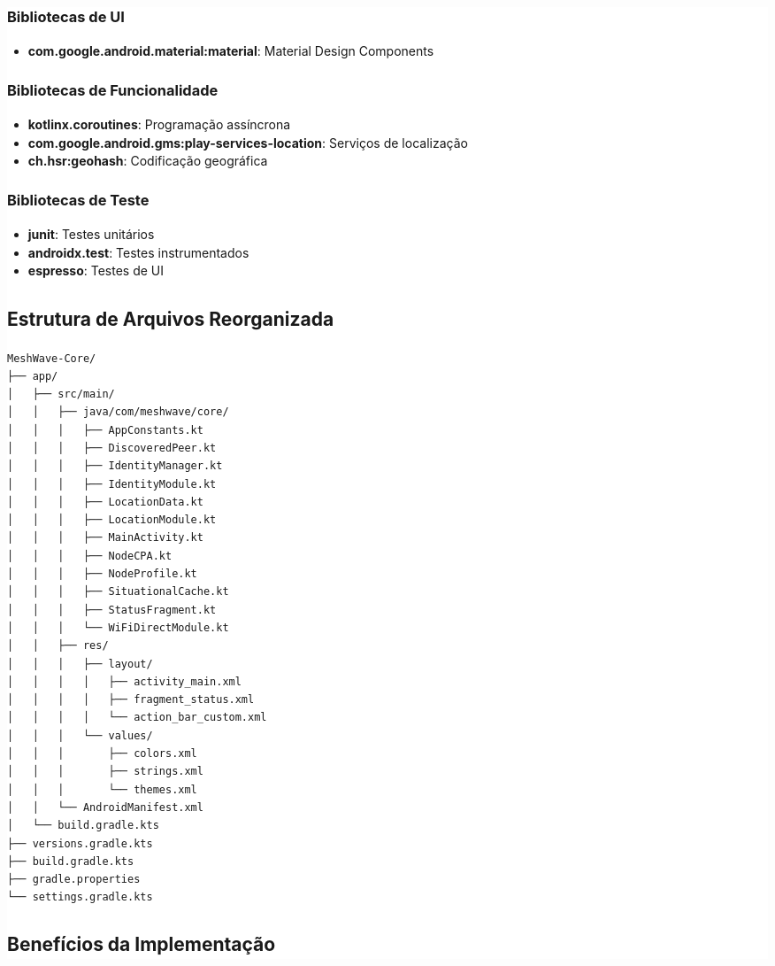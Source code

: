 ### Bibliotecas de UI
- **com.google.android.material:material**: Material Design Components

### Bibliotecas de Funcionalidade
- **kotlinx.coroutines**: Programação assíncrona
- **com.google.android.gms:play-services-location**: Serviços de localização
- **ch.hsr:geohash**: Codificação geográfica

### Bibliotecas de Teste
- **junit**: Testes unitários
- **androidx.test**: Testes instrumentados
- **espresso**: Testes de UI

## Estrutura de Arquivos Reorganizada

```
MeshWave-Core/
├── app/
│   ├── src/main/
│   │   ├── java/com/meshwave/core/
│   │   │   ├── AppConstants.kt
│   │   │   ├── DiscoveredPeer.kt
│   │   │   ├── IdentityManager.kt
│   │   │   ├── IdentityModule.kt
│   │   │   ├── LocationData.kt
│   │   │   ├── LocationModule.kt
│   │   │   ├── MainActivity.kt
│   │   │   ├── NodeCPA.kt
│   │   │   ├── NodeProfile.kt
│   │   │   ├── SituationalCache.kt
│   │   │   ├── StatusFragment.kt
│   │   │   └── WiFiDirectModule.kt
│   │   ├── res/
│   │   │   ├── layout/
│   │   │   │   ├── activity_main.xml
│   │   │   │   ├── fragment_status.xml
│   │   │   │   └── action_bar_custom.xml
│   │   │   └── values/
│   │   │       ├── colors.xml
│   │   │       ├── strings.xml
│   │   │       └── themes.xml
│   │   └── AndroidManifest.xml
│   └── build.gradle.kts
├── versions.gradle.kts
├── build.gradle.kts
├── gradle.properties
└── settings.gradle.kts
```

## Benefícios da Implementação
